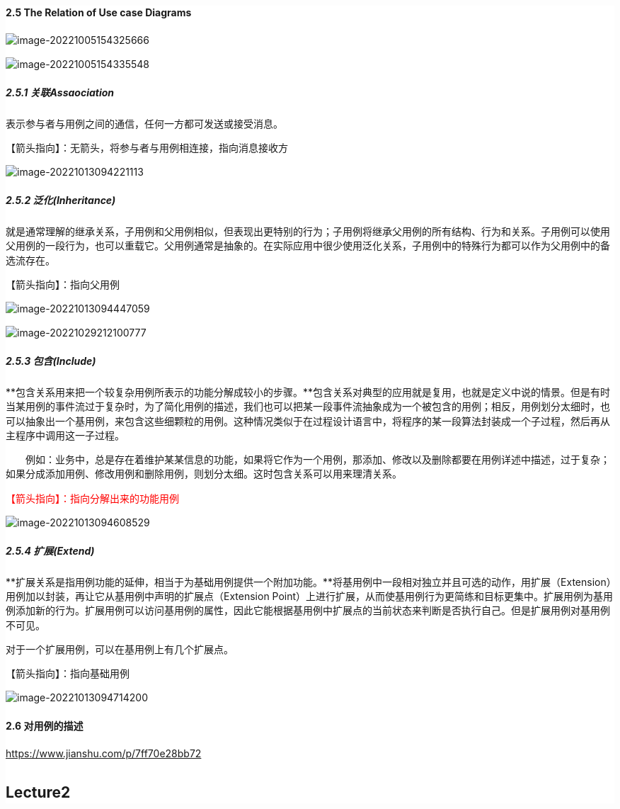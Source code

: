 

#### 2.5 The Relation of Use case Diagrams

![image-20221005154325666](C:\Users\白木-泽\AppData\Roaming\Typora\typora-user-images\image-20221005154325666.png)

![image-20221005154335548](C:\Users\白木-泽\AppData\Roaming\Typora\typora-user-images\image-20221005154335548.png)

##### 2.5.1 **关联**Assaociation

表示参与者与用例之间的通信，任何一方都可发送或接受消息。

【箭头指向】：无箭头，将参与者与用例相连接，指向消息接收方

![image-20221013094221113](C:\Users\白木-泽\AppData\Roaming\Typora\typora-user-images\image-20221013094221113.png)

##### 2.5.2 **泛化(Inheritance)**

就是通常理解的继承关系，子用例和父用例相似，但表现出更特别的行为；子用例将继承父用例的所有结构、行为和关系。子用例可以使用父用例的一段行为，也可以重载它。父用例通常是抽象的。在实际应用中很少使用泛化关系，子用例中的特殊行为都可以作为父用例中的备选流存在。

【箭头指向】：指向父用例

![image-20221013094447059](C:\Users\白木-泽\AppData\Roaming\Typora\typora-user-images\image-20221013094447059.png)

![image-20221029212100777](C:\Users\白木-泽\AppData\Roaming\Typora\typora-user-images\image-20221029212100777.png)



##### 2.5.3 **包含(Include)**

**包含关系用来把一个较复杂用例所表示的功能分解成较小的步骤。**包含关系对典型的应用就是复用，也就是定义中说的情景。但是有时当某用例的事件流过于复杂时，为了简化用例的描述，我们也可以把某一段事件流抽象成为一个被包含的用例；相反，用例划分太细时，也可以抽象出一个基用例，来包含这些细颗粒的用例。这种情况类似于在过程设计语言中，将程序的某一段算法封装成一个子过程，然后再从主程序中调用这一子过程。

　　例如：业务中，总是存在着维护某某信息的功能，如果将它作为一个用例，那添加、修改以及删除都要在用例详述中描述，过于复杂；如果分成添加用例、修改用例和删除用例，则划分太细。这时包含关系可以用来理清关系。

<font color='red'>【箭头指向】：指向分解出来的功能用例</font>

![image-20221013094608529](C:\Users\白木-泽\AppData\Roaming\Typora\typora-user-images\image-20221013094608529.png)

##### 2.5.4 **扩展(Extend)**

**扩展关系是指用例功能的延伸，相当于为基础用例提供一个附加功能。**将基用例中一段相对独立并且可选的动作，用扩展（Extension）用例加以封装，再让它从基用例中声明的扩展点（Extension Point）上进行扩展，从而使基用例行为更简练和目标更集中。扩展用例为基用例添加新的行为。扩展用例可以访问基用例的属性，因此它能根据基用例中扩展点的当前状态来判断是否执行自己。但是扩展用例对基用例不可见。

对于一个扩展用例，可以在基用例上有几个扩展点。

【箭头指向】：指向基础用例

![image-20221013094714200](C:\Users\白木-泽\AppData\Roaming\Typora\typora-user-images\image-20221013094714200.png)

#### 2.6 对用例的描述

https://www.jianshu.com/p/7ff70e28bb72

## Lecture2
